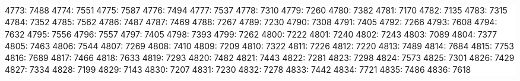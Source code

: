4773: 7488
4774: 7551
4775: 7587
4776: 7494
4777: 7537
4778: 7310
4779: 7260
4780: 7382
4781: 7170
4782: 7135
4783: 7315
4784: 7352
4785: 7562
4786: 7487
4787: 7469
4788: 7267
4789: 7230
4790: 7308
4791: 7405
4792: 7266
4793: 7608
4794: 7632
4795: 7556
4796: 7557
4797: 7405
4798: 7393
4799: 7262
4800: 7222
4801: 7240
4802: 7243
4803: 7089
4804: 7377
4805: 7463
4806: 7544
4807: 7269
4808: 7410
4809: 7209
4810: 7322
4811: 7226
4812: 7220
4813: 7489
4814: 7684
4815: 7753
4816: 7689
4817: 7466
4818: 7633
4819: 7293
4820: 7482
4821: 7443
4822: 7281
4823: 7298
4824: 7573
4825: 7301
4826: 7429
4827: 7334
4828: 7199
4829: 7143
4830: 7207
4831: 7230
4832: 7278
4833: 7442
4834: 7721
4835: 7486
4836: 7618